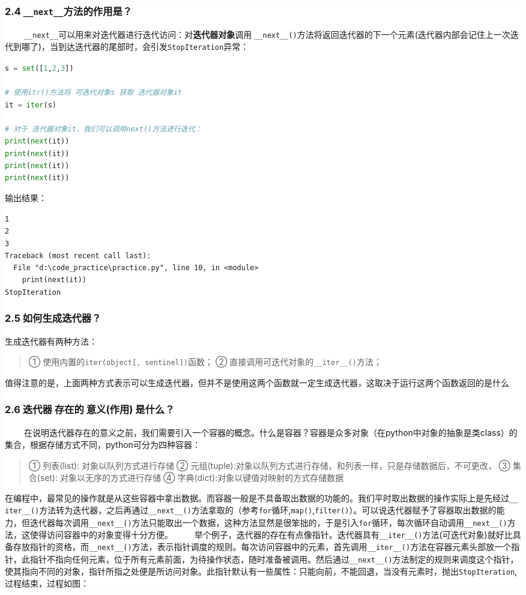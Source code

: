 ### 2.4 `__next__`方法的作用是？
&emsp;&emsp; `__next__`可以用来对迭代器进行迭代访问：对**迭代器对象**调用 `__next__()`方法将返回迭代器的下一个元素(迭代器内部会记住上一次迭代到哪了)，当到达迭代器的尾部时，会引发`StopIteration`异常：
```python
s = set([1,2,3])

# 使用itr()方法将 可迭代对象s 获取 迭代器对象it
it = iter(s)

# 对于 迭代器对象it，我们可以调用next()方法进行迭代：
print(next(it))
print(next(it))
print(next(it))
print(next(it))
```
输出结果：
```
1
2
3
Traceback (most recent call last):
  File "d:\code_practice\practice.py", line 10, in <module>
    print(next(it))
StopIteration
```

### 2.5 如何生成迭代器？
生成迭代器有两种方法：
> ① 使用内置的`iter(object[, sentinel])`函数；
> ② 直接调用可迭代对象的`__iter__()`方法；
> 

值得注意的是，上面两种方式表示可以生成迭代器，但并不是使用这两个函数就一定生成迭代器，这取决于运行这两个函数返回的是什么

### 2.6 迭代器 存在的 意义(作用) 是什么？
&emsp;&emsp; 在说明迭代器存在的意义之前，我们需要引入一个容器的概念。什么是容器？容器是众多对象（在python中对象的抽象是类class）的集合，根据存储方式不同，python可分为四种容器：
> ① 列表(list): 对象以队列方式进行存储 
> ② 元组(tuple):对象以队列方式进行存储，和列表一样，只是存储数据后，不可更改， 
> ③ 集合(set): 对象以无序的方式进行存储 
> ④ 字典(dict):对象以键值对映射的方式存储数据
> 
在编程中，最常见的操作就是从这些容器中拿出数据。而容器一般是不具备取出数据的功能的。我们平时取出数据的操作实际上是先经过`__iter__()`方法转为迭代器，之后再通过`__next__()`方法拿取的（参考`for`循环,`map()`,`filter()`）。可以说迭代器赋予了容器取出数据的能力，但迭代器每次调用`__next__()`方法只能取出一个数据，这种方法显然是很笨拙的，于是引入`for`循环，每次循环自动调用`__next__()`方法，这使得访问容器中的对象变得十分方便。
&emsp;&emsp; 举个例子，迭代器的存在有点像指针。迭代器具有`__iter__()`方法(可迭代对象)就好比具备存放指针的资格，而`__next__()`方法，表示指针调度的规则。每次访问容器中的元素，首先调用`__iter__()`方法在容器元素头部放一个指针，此指针不指向任何元素，位于所有元素前面，为待操作状态，随时准备被调用。然后通过`__next__()`方法制定的规则来调度这个指针，使其指向不同的对象，指针所指之处便是所访问对象。此指针默认有一些属性：只能向前，不能回退，当没有元素时，抛出`StopIteration`,过程结束，过程如图：